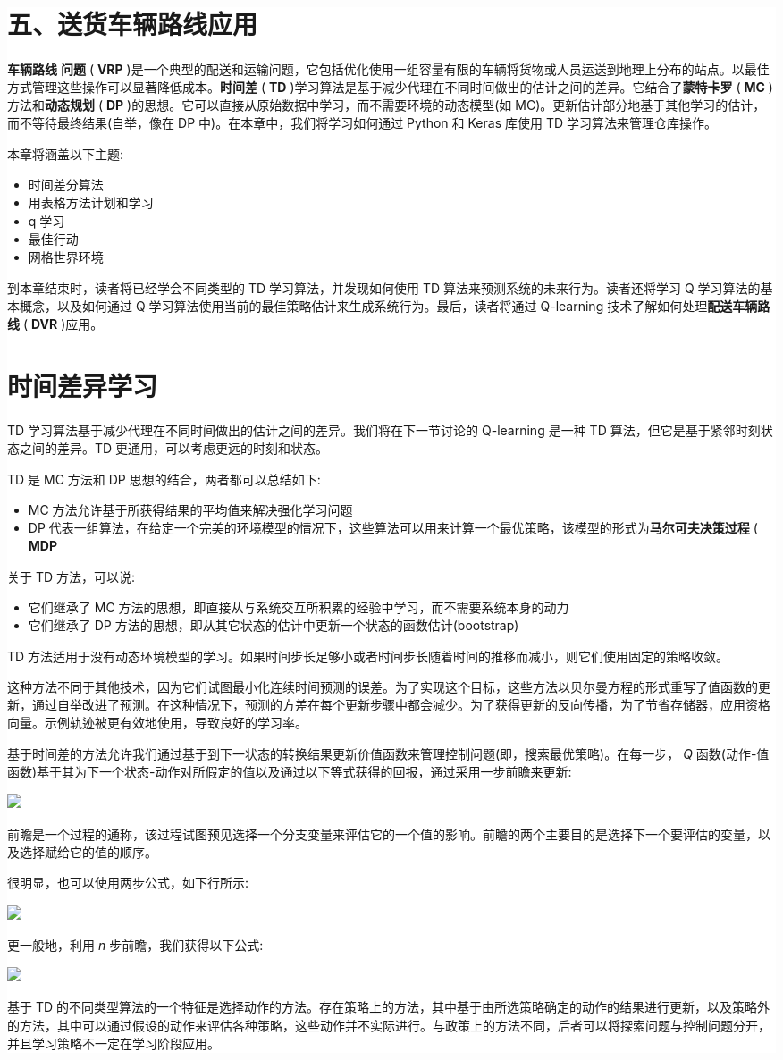 

# 五、送货车辆路线应用

**车辆路线** **问题** ( **VRP** )是一个典型的配送和运输问题，它包括优化使用一组容量有限的车辆将货物或人员运送到地理上分布的站点。以最佳方式管理这些操作可以显著降低成本。**时间差** ( **TD** )学习算法是基于减少代理在不同时间做出的估计之间的差异。它结合了**蒙特卡罗** ( **MC** )方法和**动态规划** ( **DP** )的思想。它可以直接从原始数据中学习，而不需要环境的动态模型(如 MC)。更新估计部分地基于其他学习的估计，而不等待最终结果(自举，像在 DP 中)。在本章中，我们将学习如何通过 Python 和 Keras 库使用 TD 学习算法来管理仓库操作。

本章将涵盖以下主题:

*   时间差分算法
*   用表格方法计划和学习
*   q 学习
*   最佳行动
*   网格世界环境

到本章结束时，读者将已经学会不同类型的 TD 学习算法，并发现如何使用 TD 算法来预测系统的未来行为。读者还将学习 Q 学习算法的基本概念，以及如何通过 Q 学习算法使用当前的最佳策略估计来生成系统行为。最后，读者将通过 Q-learning 技术了解如何处理**配送车辆路线** ( **DVR** )应用。



# 时间差异学习

TD 学习算法基于减少代理在不同时间做出的估计之间的差异。我们将在下一节讨论的 Q-learning 是一种 TD 算法，但它是基于紧邻时刻状态之间的差异。TD 更通用，可以考虑更远的时刻和状态。

TD 是 MC 方法和 DP 思想的结合，两者都可以总结如下:

*   MC 方法允许基于所获得结果的平均值来解决强化学习问题
*   DP 代表一组算法，在给定一个完美的环境模型的情况下，这些算法可以用来计算一个最优策略，该模型的形式为**马尔可夫决策过程** ( **MDP**

关于 TD 方法，可以说:

*   它们继承了 MC 方法的思想，即直接从与系统交互所积累的经验中学习，而不需要系统本身的动力
*   它们继承了 DP 方法的思想，即从其它状态的估计中更新一个状态的函数估计(bootstrap)

TD 方法适用于没有动态环境模型的学习。如果时间步长足够小或者时间步长随着时间的推移而减小，则它们使用固定的策略收敛。

这种方法不同于其他技术，因为它们试图最小化连续时间预测的误差。为了实现这个目标，这些方法以贝尔曼方程的形式重写了值函数的更新，通过自举改进了预测。在这种情况下，预测的方差在每个更新步骤中都会减少。为了获得更新的反向传播，为了节省存储器，应用资格向量。示例轨迹被更有效地使用，导致良好的学习率。

基于时间差的方法允许我们通过基于到下一状态的转换结果更新价值函数来管理控制问题(即，搜索最优策略)。在每一步， *Q* 函数(动作-值函数)基于其为下一个状态-动作对所假定的值以及通过以下等式获得的回报，通过采用一步前瞻来更新:

![](Images/72bffa39-1c38-4ee4-8c9a-515bbc0a5136.png)

前瞻是一个过程的通称，该过程试图预见选择一个分支变量来评估它的一个值的影响。前瞻的两个主要目的是选择下一个要评估的变量，以及选择赋给它的值的顺序。

很明显，也可以使用两步公式，如下行所示:

![](Images/e144a94c-157c-4d8b-b42e-de7fecf780ab.png)

更一般地，利用 *n* 步前瞻，我们获得以下公式:

![](Images/60e7d228-1064-45fe-ae38-b0c2f51342e9.png)

基于 TD 的不同类型算法的一个特征是选择动作的方法。存在策略上的方法，其中基于由所选策略确定的动作的结果进行更新，以及策略外的方法，其中可以通过假设的动作来评估各种策略，这些动作并不实际进行。与政策上的方法不同，后者可以将探索问题与控制问题分开，并且学习策略不一定在学习阶段应用。
